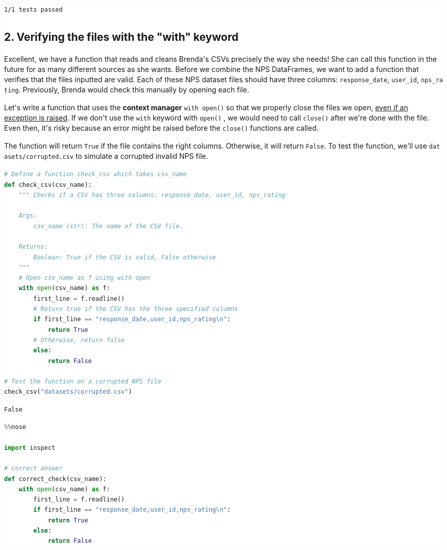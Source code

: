     1/1 tests passed




## 2. Verifying the files with the "with" keyword
<p>Excellent, we have a function that reads and cleans Brenda's CSVs precisely the way she needs! She can call this function in the future for as many different sources as she wants. Before we combine the NPS DataFrames, we want to add a function that verifies that the files inputted are valid. Each of these NPS dataset files should have three columns: <code>response_date</code>, <code>user_id</code>, <code>nps_rating</code>. Previously, Brenda would check this manually by opening each file. </p>
<p>Let's write a function that uses the <strong>context manager</strong> <code>with open()</code> so that we properly close the files we open, <a href="https://docs.python.org/3/tutorial/inputoutput.html#reading-and-writing-files">even if an exception is raised</a>. If we don't use the <code>with</code> keyword with <code>open()</code> , we would need to call <code>close()</code> after we're done with the file. Even then, it's risky because an error might be raised before the <code>close()</code> functions are called. </p>
<p>The function will return <code>True</code> if the file contains the right columns. Otherwise, it will return <code>False</code>. To test the function, we'll use <code>datasets/corrupted.csv</code> to simulate a corrupted invalid NPS file.</p>


```python
# Define a function check_csv which takes csv_name
def check_csv(csv_name):
    """ Checks if a CSV has three columns: response_date, user_id, nps_rating

    Args:
        csv_name (str): The name of the CSV file.

    Returns:
        Boolean: True if the CSV is valid, False otherwise 
    """
    # Open csv_name as f using with open
    with open(csv_name) as f:
        first_line = f.readline()
        # Return true if the CSV has the three specified columns
        if first_line == "response_date,user_id,nps_rating\n":
            return True
        # Otherwise, return false    
        else:
            return False

# Test the function on a corrupted NPS file
check_csv("datasets/corrupted.csv")
```




    False




```python
%%nose

import inspect

# correct answer
def correct_check(csv_name):
    with open(csv_name) as f:
        first_line = f.readline()
        if first_line == "response_date,user_id,nps_rating\n":
            return True
        else:
            return False
```
